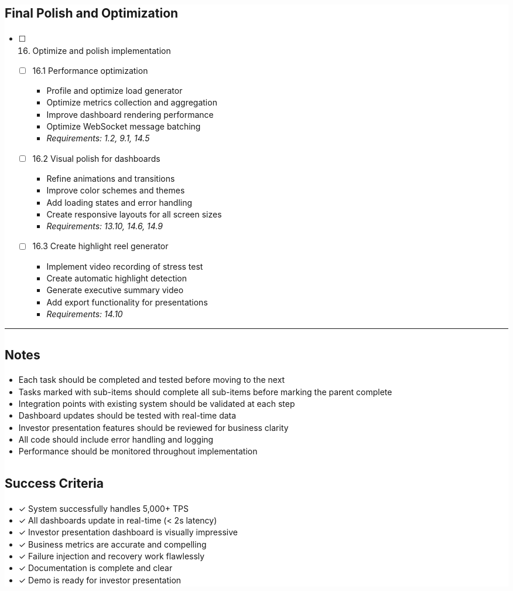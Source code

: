 ## Final Polish and Optimization

- [ ] 16. Optimize and polish implementation
  - [ ] 16.1 Performance optimization
    - Profile and optimize load generator
    - Optimize metrics collection and aggregation
    - Improve dashboard rendering performance
    - Optimize WebSocket message batching
    - _Requirements: 1.2, 9.1, 14.5_
  
  - [ ] 16.2 Visual polish for dashboards
    - Refine animations and transitions
    - Improve color schemes and themes
    - Add loading states and error handling
    - Create responsive layouts for all screen sizes
    - _Requirements: 13.10, 14.6, 14.9_
  
  - [ ] 16.3 Create highlight reel generator
    - Implement video recording of stress test
    - Create automatic highlight detection
    - Generate executive summary video
    - Add export functionality for presentations
    - _Requirements: 14.10_

---

## Notes

- Each task should be completed and tested before moving to the next
- Tasks marked with sub-items should complete all sub-items before marking the parent complete
- Integration points with existing system should be validated at each step
- Dashboard updates should be tested with real-time data
- Investor presentation features should be reviewed for business clarity
- All code should include error handling and logging
- Performance should be monitored throughout implementation

## Success Criteria

- ✓ System successfully handles 5,000+ TPS
- ✓ All dashboards update in real-time (< 2s latency)
- ✓ Investor presentation dashboard is visually impressive
- ✓ Business metrics are accurate and compelling
- ✓ Failure injection and recovery work flawlessly
- ✓ Documentation is complete and clear
- ✓ Demo is ready for investor presentation

